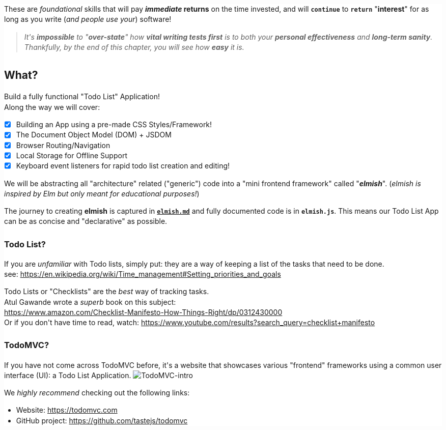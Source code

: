 These are _foundational_ skills that will
pay **_immediate_ returns** on the time invested,
and will **`continue`** to **`return`** "**interest**"
for as long as you write (_and people use your_) software!

> _It's **impossible** to "**over-state**" how **vital writing tests first**
is to both your **personal effectiveness** and **long-term sanity**.
Thankfully, by the end of this chapter, you will see how **easy** it is._



## What?

Build a fully functional "Todo List" Application! <br />
Along the way we will cover:

+ [x] Building an App using a pre-made CSS Styles/Framework!
+ [x] The Document Object Model (DOM) + JSDOM
+ [x] Browser Routing/Navigation
+ [x] Local Storage for Offline Support
+ [x] Keyboard event listeners for rapid todo list creation and editing!

We will be abstracting all "architecture" related ("generic") code
into a "mini frontend framework" called "***elmish***".
(_elmish is inspired by Elm but only meant for educational purposes!_)

The journey to creating **elmish** is captured in
[**`elmish.md`**](https://github.com/dwyl/javascript-todo-list-tutorial/blob/main/elmish.md)
and fully documented code is in **`elmish.js`**.
This means our Todo List App can be as concise
and "declarative" as possible.

### Todo List?

If you are _unfamiliar_ with Todo lists, simply put:
they are a way of keeping a list of the tasks that need to be done. <br />
see: https://en.wikipedia.org/wiki/Time_management#Setting_priorities_and_goals

Todo Lists or "Checklists" are the _best_ way of tracking tasks. <br />
Atul Gawande wrote a _superb_ book on this subject: <br />
https://www.amazon.com/Checklist-Manifesto-How-Things-Right/dp/0312430000 <br />
Or if you don't have time to read,
watch: https://www.youtube.com/results?search_query=checklist+manifesto

### TodoMVC?

If you have not come across TodoMVC before,
it's a website that showcases various "frontend" frameworks
using a common user interface (UI): a Todo List Application.
![TodoMVC-intro](https://user-images.githubusercontent.com/194400/42624420-4528a3c6-85bd-11e8-8b92-9b1c8951ba35.png)


We _highly recommend_ checking out the following links:

+ Website: https://todomvc.com
+ GitHub project: https://github.com/tastejs/todomvc
